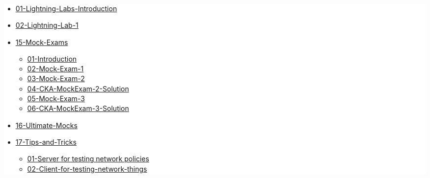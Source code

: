   - [01-Lightning-Labs-Introduction](docs/14-Lightning-Labs/01-Lightning-Labs-Introduction.md)
  - [02-Lightning-Lab-1](docs/14-Lightning-Labs/02-Lightning-Lab-1.md)


- [15-Mock-Exams](docs/15-Mock-Exams)

  - [01-Introduction](docs/15-Mock-Exams/01-Introduction.md)
  - [02-Mock-Exam-1](docs/15-Mock-Exams/02-Mock-Exam-1.md)
  - [03-Mock-Exam-2](docs/15-Mock-Exams/03-Mock-Exam-2.md)
  - [04-CKA-MockExam-2-Solution](docs/15-Mock-Exams/04-CKA-MockExam-2-Solution.md)
  - [05-Mock-Exam-3](docs/15-Mock-Exams/05-Mock-Exam-3.md)
  - [06-CKA-MockExam-3-Solution](docs/15-Mock-Exams/06-CKA-MockExam-3-Solution.md)

- [16-Ultimate-Mocks](docs/16-Ultimate-Mocks/)

- [17-Tips-and-Tricks](docs/17-tips-and-tricks/)
  - [01-Server for testing network policies](docs/17-tips-and-tricks/docs/01-server-for-testing-network-policies.md)
  - [02-Client-for-testing-network-things](docs/17-tips-and-tricks/docs/02-client--for-testing-network-things.md)

